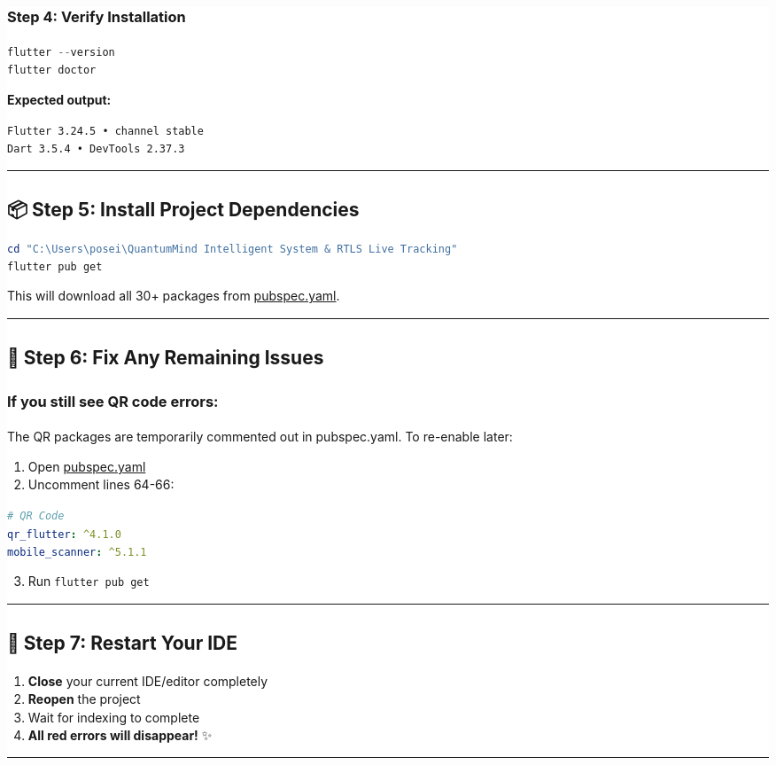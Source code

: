 ### **Step 4: Verify Installation**

```powershell
flutter --version
flutter doctor
```

**Expected output:**
```
Flutter 3.24.5 • channel stable
Dart 3.5.4 • DevTools 2.37.3
```

---

## 📦 **Step 5: Install Project Dependencies**

```powershell
cd "C:\Users\posei\QuantumMind Intelligent System & RTLS Live Tracking"
flutter pub get
```

This will download all 30+ packages from [pubspec.yaml](file://c:\Users\posei\QuantumMind%20Intelligent%20System%20&%20RTLS%20Live%20Tracking\pubspec.yaml).

---

## 🔧 **Step 6: Fix Any Remaining Issues**

### **If you still see QR code errors:**

The QR packages are temporarily commented out in pubspec.yaml. To re-enable later:

1. Open [pubspec.yaml](file://c:\Users\posei\QuantumMind%20Intelligent%20System%20&%20RTLS%20Live%20Tracking\pubspec.yaml)
2. Uncomment lines 64-66:
```yaml
# QR Code
qr_flutter: ^4.1.0
mobile_scanner: ^5.1.1
```
3. Run `flutter pub get`

---

## 🎨 **Step 7: Restart Your IDE**

1. **Close** your current IDE/editor completely
2. **Reopen** the project
3. Wait for indexing to complete
4. **All red errors will disappear!** ✨

---
